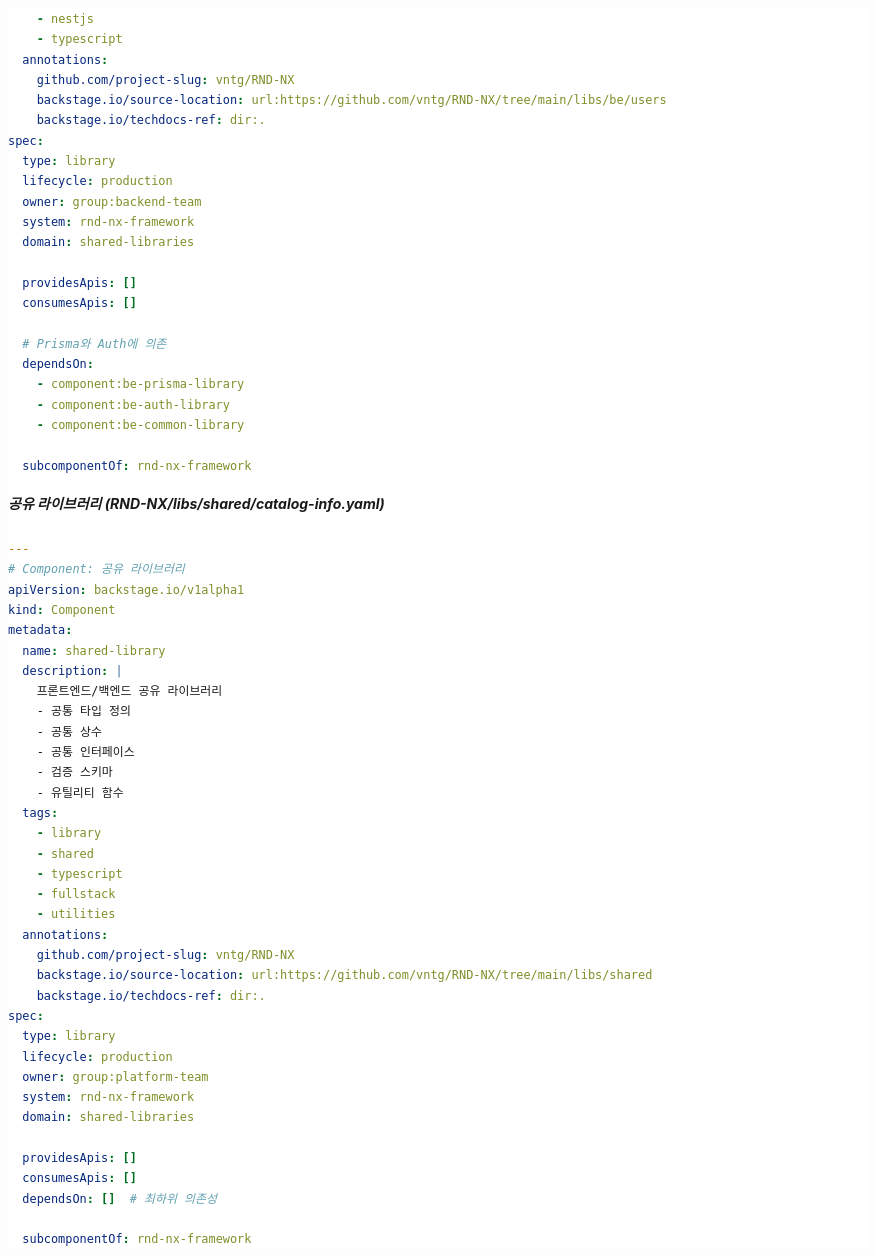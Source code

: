 ```yaml
    - nestjs
    - typescript
  annotations:
    github.com/project-slug: vntg/RND-NX
    backstage.io/source-location: url:https://github.com/vntg/RND-NX/tree/main/libs/be/users
    backstage.io/techdocs-ref: dir:.
spec:
  type: library
  lifecycle: production
  owner: group:backend-team
  system: rnd-nx-framework
  domain: shared-libraries
  
  providesApis: []
  consumesApis: []
  
  # Prisma와 Auth에 의존
  dependsOn:
    - component:be-prisma-library
    - component:be-auth-library
    - component:be-common-library
  
  subcomponentOf: rnd-nx-framework
```

##### 공유 라이브러리 (RND-NX/libs/shared/catalog-info.yaml)

```yaml
---
# Component: 공유 라이브러리
apiVersion: backstage.io/v1alpha1
kind: Component
metadata:
  name: shared-library
  description: |
    프론트엔드/백엔드 공유 라이브러리
    - 공통 타입 정의
    - 공통 상수
    - 공통 인터페이스
    - 검증 스키마
    - 유틸리티 함수
  tags:
    - library
    - shared
    - typescript
    - fullstack
    - utilities
  annotations:
    github.com/project-slug: vntg/RND-NX
    backstage.io/source-location: url:https://github.com/vntg/RND-NX/tree/main/libs/shared
    backstage.io/techdocs-ref: dir:.
spec:
  type: library
  lifecycle: production
  owner: group:platform-team
  system: rnd-nx-framework
  domain: shared-libraries
  
  providesApis: []
  consumesApis: []
  dependsOn: []  # 최하위 의존성
  
  subcomponentOf: rnd-nx-framework
```